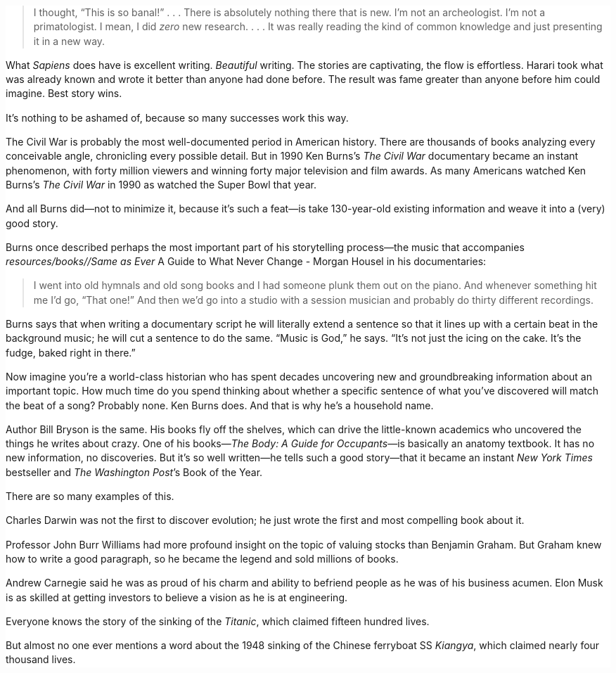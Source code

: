 > I thought, “This is so banal!” . . . There is absolutely nothing there that is new. I’m not an archeologist. I’m not a primatologist. I mean, I did _zero_ new research. . . . It was really reading the kind of common knowledge and just presenting it in a new way.

What _Sapiens_ does have is excellent writing. _Beautiful_ writing. The stories are captivating, the flow is effortless. Harari took what was already known and wrote it better than anyone had done before. The result was fame greater than anyone before him could imagine. Best story wins.

It’s nothing to be ashamed of, because so many successes work this way.

The Civil War is probably the most well-documented period in American history. There are thousands of books analyzing every conceivable angle, chronicling every possible detail. But in 1990 Ken Burns’s _The Civil War_ documentary became an instant phenomenon, with forty million viewers and winning forty major television and film awards. As many Americans watched Ken Burns’s _The Civil War_ in 1990 as watched the Super Bowl that year.

And all Burns did—not to minimize it, because it’s such a feat—is take 130-year-old existing information and weave it into a (very) good story.

Burns once described perhaps the most important part of his storytelling process—the music that accompanies _resources/books//Same as Ever_ A Guide to What Never Change - Morgan Housel in his documentaries:

> I went into old hymnals and old song books and I had someone plunk them out on the piano. And whenever something hit me I’d go, “That one!” And then we’d go into a studio with a session musician and probably do thirty different recordings.

Burns says that when writing a documentary script he will literally extend a sentence so that it lines up with a certain beat in the background music; he will cut a sentence to do the same. “Music is God,” he says. “It’s not just the icing on the cake. It’s the fudge, baked right in there.”

Now imagine you’re a world-class historian who has spent decades uncovering new and groundbreaking information about an important topic. How much time do you spend thinking about whether a specific sentence of what you’ve discovered will match the beat of a song? Probably none. Ken Burns does. And that is why he’s a household name.

Author Bill Bryson is the same. His books fly off the shelves, which can drive the little-known academics who uncovered the things he writes about crazy. One of his books—_The Body: A Guide for Occupants_—is basically an anatomy textbook. It has no new information, no discoveries. But it’s so well written—he tells such a good story—that it became an instant _New York Times_ bestseller and _The Washington Post_’s Book of the Year.

There are so many examples of this.

Charles Darwin was not the first to discover evolution; he just wrote the first and most compelling book about it.

Professor John Burr Williams had more profound insight on the topic of valuing stocks than Benjamin Graham. But Graham knew how to write a good paragraph, so he became the legend and sold millions of books.

Andrew Carnegie said he was as proud of his charm and ability to befriend people as he was of his business acumen. Elon Musk is as skilled at getting investors to believe a vision as he is at engineering.

Everyone knows the story of the sinking of the _Titanic_, which claimed fifteen hundred lives.

But almost no one ever mentions a word about the 1948 sinking of the Chinese ferryboat SS _Kiangya_, which claimed nearly four thousand lives.
